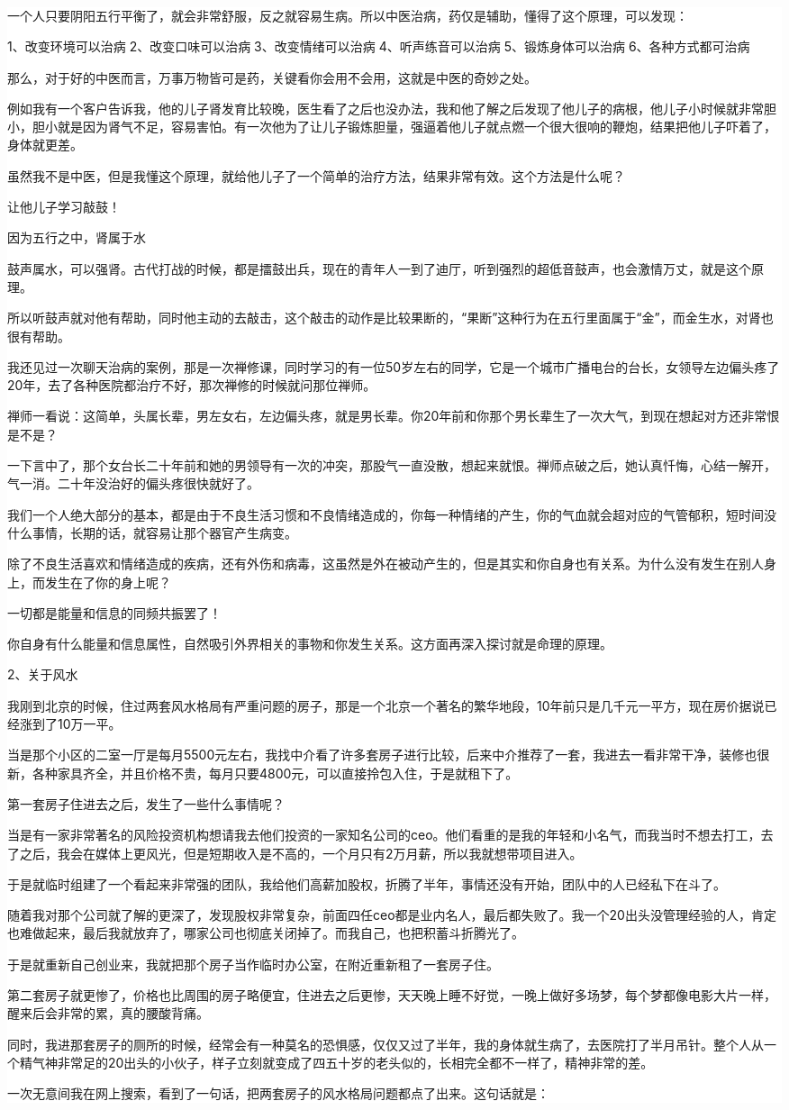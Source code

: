 一个人只要阴阳五行平衡了，就会非常舒服，反之就容易生病。所以中医治病，药仅是辅助，懂得了这个原理，可以发现：

1、改变环境可以治病
2、改变口味可以治病
3、改变情绪可以治病
4、听声练音可以治病
5、锻炼身体可以治病
6、各种方式都可治病

那么，对于好的中医而言，万事万物皆可是药，关键看你会用不会用，这就是中医的奇妙之处。

例如我有一个客户告诉我，他的儿子肾发育比较晚，医生看了之后也没办法，我和他了解之后发现了他儿子的病根，他儿子小时候就非常胆小，胆小就是因为肾气不足，容易害怕。有一次他为了让儿子锻炼胆量，强逼着他儿子就点燃一个很大很响的鞭炮，结果把他儿子吓着了，身体就更差。

虽然我不是中医，但是我懂这个原理，就给他儿子了一个简单的治疗方法，结果非常有效。这个方法是什么呢？

让他儿子学习敲鼓！

因为五行之中，肾属于水

鼓声属水，可以强肾。古代打战的时候，都是擂鼓出兵，现在的青年人一到了迪厅，听到强烈的超低音鼓声，也会激情万丈，就是这个原理。

所以听鼓声就对他有帮助，同时他主动的去敲击，这个敲击的动作是比较果断的，“果断”这种行为在五行里面属于“金”，而金生水，对肾也很有帮助。

我还见过一次聊天治病的案例，那是一次禅修课，同时学习的有一位50岁左右的同学，它是一个城市广播电台的台长，女领导左边偏头疼了20年，去了各种医院都治疗不好，那次禅修的时候就问那位禅师。

禅师一看说：这简单，头属长辈，男左女右，左边偏头疼，就是男长辈。你20年前和你那个男长辈生了一次大气，到现在想起对方还非常恨是不是？

一下言中了，那个女台长二十年前和她的男领导有一次的冲突，那股气一直没散，想起来就恨。禅师点破之后，她认真忏悔，心结一解开，气一消。二十年没治好的偏头疼很快就好了。

我们一个人绝大部分的基本，都是由于不良生活习惯和不良情绪造成的，你每一种情绪的产生，你的气血就会超对应的气管郁积，短时间没什么事情，长期的话，就容易让那个器官产生病变。

除了不良生活喜欢和情绪造成的疾病，还有外伤和病毒，这虽然是外在被动产生的，但是其实和你自身也有关系。为什么没有发生在别人身上，而发生在了你的身上呢？

一切都是能量和信息的同频共振罢了！

你自身有什么能量和信息属性，自然吸引外界相关的事物和你发生关系。这方面再深入探讨就是命理的原理。

2、关于风水

我刚到北京的时候，住过两套风水格局有严重问题的房子，那是一个北京一个著名的繁华地段，10年前只是几千元一平方，现在房价据说已经涨到了10万一平。

当是那个小区的二室一厅是每月5500元左右，我找中介看了许多套房子进行比较，后来中介推荐了一套，我进去一看非常干净，装修也很新，各种家具齐全，并且价格不贵，每月只要4800元，可以直接拎包入住，于是就租下了。

第一套房子住进去之后，发生了一些什么事情呢？

当是有一家非常著名的风险投资机构想请我去他们投资的一家知名公司的ceo。他们看重的是我的年轻和小名气，而我当时不想去打工，去了之后，我会在媒体上更风光，但是短期收入是不高的，一个月只有2万月薪，所以我就想带项目进入。

于是就临时组建了一个看起来非常强的团队，我给他们高薪加股权，折腾了半年，事情还没有开始，团队中的人已经私下在斗了。

随着我对那个公司就了解的更深了，发现股权非常复杂，前面四任ceo都是业内名人，最后都失败了。我一个20出头没管理经验的人，肯定也难做起来，最后我就放弃了，哪家公司也彻底关闭掉了。而我自己，也把积蓄斗折腾光了。

于是就重新自己创业来，我就把那个房子当作临时办公室，在附近重新租了一套房子住。

第二套房子就更惨了，价格也比周围的房子略便宜，住进去之后更惨，天天晚上睡不好觉，一晚上做好多场梦，每个梦都像电影大片一样，醒来后会非常的累，真的腰酸背痛。

同时，我进那套房子的厕所的时候，经常会有一种莫名的恐惧感，仅仅又过了半年，我的身体就生病了，去医院打了半月吊针。整个人从一个精气神非常足的20出头的小伙子，样子立刻就变成了四五十岁的老头似的，长相完全都不一样了，精神非常的差。

一次无意间我在网上搜索，看到了一句话，把两套房子的风水格局问题都点了出来。这句话就是：
